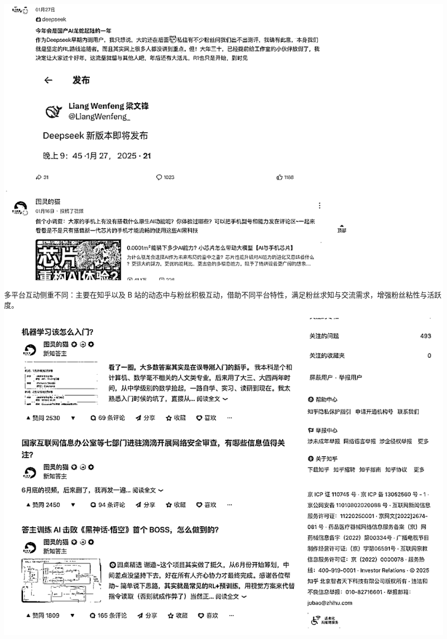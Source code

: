 ![](img/79a5353b4da2ea36d67872145f7212fd.png)

多平台互动侧重不同：主要在知乎以及 B 站的动态中与粉丝积极互动，借助不同平台特性，满足粉丝求知与交流需求，增强粉丝粘性与活跃度。

![](img/0c2eff5f7355ae34df69825698e0aeb9.png)
